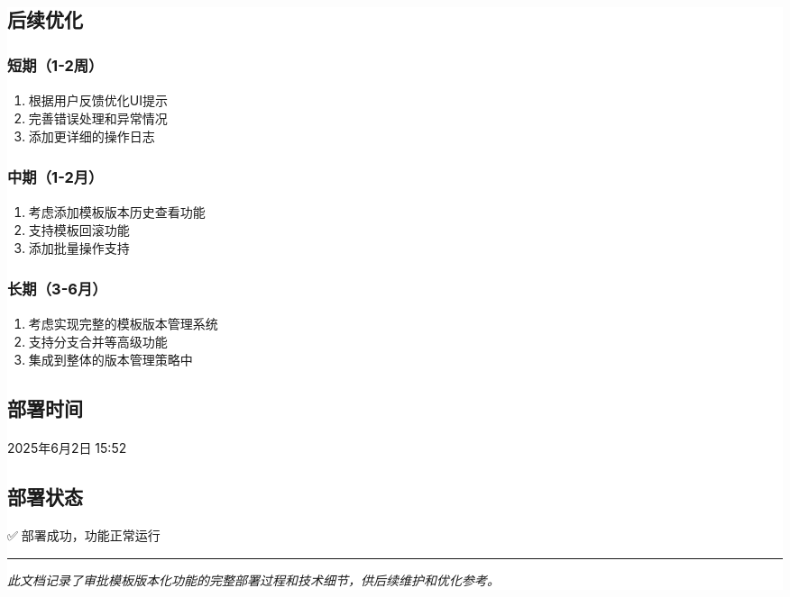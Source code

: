 ## 后续优化

### 短期（1-2周）
1. 根据用户反馈优化UI提示
2. 完善错误处理和异常情况
3. 添加更详细的操作日志

### 中期（1-2月）
1. 考虑添加模板版本历史查看功能
2. 支持模板回滚功能
3. 添加批量操作支持

### 长期（3-6月）
1. 考虑实现完整的模板版本管理系统
2. 支持分支合并等高级功能
3. 集成到整体的版本管理策略中

## 部署时间
2025年6月2日 15:52

## 部署状态
✅ 部署成功，功能正常运行

---

*此文档记录了审批模板版本化功能的完整部署过程和技术细节，供后续维护和优化参考。* 